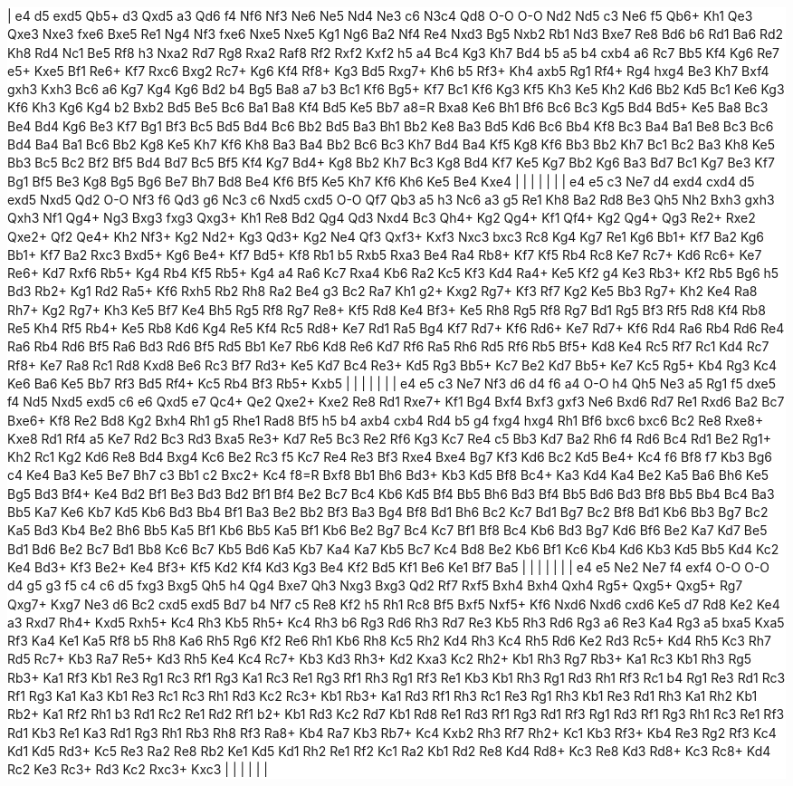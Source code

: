 | e4 d5 exd5 Qb5+ d3 Qxd5 a3 Qd6 f4 Nf6 Nf3 Ne6 Ne5 Nd4 Ne3 c6 N3c4 Qd8 O-O O-O Nd2 Nd5 c3 Ne6 f5 Qb6+ Kh1 Qe3 Qxe3 Nxe3 fxe6 Bxe5 Re1 Ng4 Nf3 fxe6 Nxe5 Nxe5 Kg1 Ng6 Ba2 Nf4 Re4 Nxd3 Bg5 Nxb2 Rb1 Nd3 Bxe7 Re8 Bd6 b6 Rd1 Ba6 Rd2 Kh8 Rd4 Nc1 Be5 Rf8 h3 Nxa2 Rd7 Rg8 Rxa2 Raf8 Rf2 Rxf2 Kxf2 h5 a4 Bc4 Kg3 Kh7 Bd4 b5 a5 b4 cxb4 a6 Rc7 Bb5 Kf4 Kg6 Re7 e5+ Kxe5 Bf1 Re6+ Kf7 Rxc6 Bxg2 Rc7+ Kg6 Kf4 Rf8+ Kg3 Bd5 Rxg7+ Kh6 b5 Rf3+ Kh4 axb5 Rg1 Rf4+ Rg4 hxg4 Be3 Kh7 Bxf4 gxh3 Kxh3 Bc6 a6 Kg7 Kg4 Kg6 Bd2 b4 Bg5 Ba8 a7 b3 Bc1 Kf6 Bg5+ Kf7 Bc1 Kf6 Kg3 Kf5 Kh3 Ke5 Kh2 Kd6 Bb2 Kd5 Bc1 Ke6 Kg3 Kf6 Kh3 Kg6 Kg4 b2 Bxb2 Bd5 Be5 Bc6 Ba1 Ba8 Kf4 Bd5 Ke5 Bb7 a8=R Bxa8 Ke6 Bh1 Bf6 Bc6 Bc3 Kg5 Bd4 Bd5+ Ke5 Ba8 Bc3 Be4 Bd4 Kg6 Be3 Kf7 Bg1 Bf3 Bc5 Bd5 Bd4 Bc6 Bb2 Bd5 Ba3 Bh1 Bb2 Ke8 Ba3 Bd5 Kd6 Bc6 Bb4 Kf8 Bc3 Ba4 Ba1 Be8 Bc3 Bc6 Bd4 Ba4 Ba1 Bc6 Bb2 Kg8 Ke5 Kh7 Kf6 Kh8 Ba3 Ba4 Bb2 Bc6 Bc3 Kh7 Bd4 Ba4 Kf5 Kg8 Kf6 Bb3 Bb2 Kh7 Bc1 Bc2 Ba3 Kh8 Ke5 Bb3 Bc5 Bc2 Bf2 Bf5 Bd4 Bd7 Bc5 Bf5 Kf4 Kg7 Bd4+ Kg8 Bb2 Kh7 Bc3 Kg8 Bd4 Kf7 Ke5 Kg7 Bb2 Kg6 Ba3 Bd7 Bc1 Kg7 Be3 Kf7 Bg1 Bf5 Be3 Kg8 Bg5 Bg6 Be7 Bh7 Bd8 Be4 Kf6 Bf5 Ke5 Kh7 Kf6 Kh6 Ke5 Be4 Kxe4 |  |  |  |  |  |
| e4 e5 c3 Ne7 d4 exd4 cxd4 d5 exd5 Nxd5 Qd2 O-O Nf3 f6 Qd3 g6 Nc3 c6 Nxd5 cxd5 O-O Qf7 Qb3 a5 h3 Nc6 a3 g5 Re1 Kh8 Ba2 Rd8 Be3 Qh5 Nh2 Bxh3 gxh3 Qxh3 Nf1 Qg4+ Ng3 Bxg3 fxg3 Qxg3+ Kh1 Re8 Bd2 Qg4 Qd3 Nxd4 Bc3 Qh4+ Kg2 Qg4+ Kf1 Qf4+ Kg2 Qg4+ Qg3 Re2+ Rxe2 Qxe2+ Qf2 Qe4+ Kh2 Nf3+ Kg2 Nd2+ Kg3 Qd3+ Kg2 Ne4 Qf3 Qxf3+ Kxf3 Nxc3 bxc3 Rc8 Kg4 Kg7 Re1 Kg6 Bb1+ Kf7 Ba2 Kg6 Bb1+ Kf7 Ba2 Rxc3 Bxd5+ Kg6 Be4+ Kf7 Bd5+ Kf8 Rb1 b5 Rxb5 Rxa3 Be4 Ra4 Rb8+ Kf7 Kf5 Rb4 Rc8 Ke7 Rc7+ Kd6 Rc6+ Ke7 Re6+ Kd7 Rxf6 Rb5+ Kg4 Rb4 Kf5 Rb5+ Kg4 a4 Ra6 Kc7 Rxa4 Kb6 Ra2 Kc5 Kf3 Kd4 Ra4+ Ke5 Kf2 g4 Ke3 Rb3+ Kf2 Rb5 Bg6 h5 Bd3 Rb2+ Kg1 Rd2 Ra5+ Kf6 Rxh5 Rb2 Rh8 Ra2 Be4 g3 Bc2 Ra7 Kh1 g2+ Kxg2 Rg7+ Kf3 Rf7 Kg2 Ke5 Bb3 Rg7+ Kh2 Ke4 Ra8 Rh7+ Kg2 Rg7+ Kh3 Ke5 Bf7 Ke4 Bh5 Rg5 Rf8 Rg7 Re8+ Kf5 Rd8 Ke4 Bf3+ Ke5 Rh8 Rg5 Rf8 Rg7 Bd1 Rg5 Bf3 Rf5 Rd8 Kf4 Rb8 Re5 Kh4 Rf5 Rb4+ Ke5 Rb8 Kd6 Kg4 Re5 Kf4 Rc5 Rd8+ Ke7 Rd1 Ra5 Bg4 Kf7 Rd7+ Kf6 Rd6+ Ke7 Rd7+ Kf6 Rd4 Ra6 Rb4 Rd6 Re4 Ra6 Rb4 Rd6 Bf5 Ra6 Bd3 Rd6 Bf5 Rd5 Bb1 Ke7 Rb6 Kd8 Re6 Kd7 Rf6 Ra5 Rh6 Rd5 Rf6 Rb5 Bf5+ Kd8 Ke4 Rc5 Rf7 Rc1 Kd4 Rc7 Rf8+ Ke7 Ra8 Rc1 Rd8 Kxd8 Be6 Rc3 Bf7 Rd3+ Ke5 Kd7 Bc4 Re3+ Kd5 Rg3 Bb5+ Kc7 Be2 Kd7 Bb5+ Ke7 Kc5 Rg5+ Kb4 Rg3 Kc4 Ke6 Ba6 Ke5 Bb7 Rf3 Bd5 Rf4+ Kc5 Rb4 Bf3 Rb5+ Kxb5 |  |  |  |  |  |
| e4 e5 c3 Ne7 Nf3 d6 d4 f6 a4 O-O h4 Qh5 Ne3 a5 Rg1 f5 dxe5 f4 Nd5 Nxd5 exd5 c6 e6 Qxd5 e7 Qc4+ Qe2 Qxe2+ Kxe2 Re8 Rd1 Rxe7+ Kf1 Bg4 Bxf4 Bxf3 gxf3 Ne6 Bxd6 Rd7 Re1 Rxd6 Ba2 Bc7 Bxe6+ Kf8 Re2 Bd8 Kg2 Bxh4 Rh1 g5 Rhe1 Rad8 Bf5 h5 b4 axb4 cxb4 Rd4 b5 g4 fxg4 hxg4 Rh1 Bf6 bxc6 bxc6 Bc2 Re8 Rxe8+ Kxe8 Rd1 Rf4 a5 Ke7 Rd2 Bc3 Rd3 Bxa5 Re3+ Kd7 Re5 Bc3 Re2 Rf6 Kg3 Kc7 Re4 c5 Bb3 Kd7 Ba2 Rh6 f4 Rd6 Bc4 Rd1 Be2 Rg1+ Kh2 Rc1 Kg2 Kd6 Re8 Bd4 Bxg4 Kc6 Be2 Rc3 f5 Kc7 Re4 Re3 Bf3 Rxe4 Bxe4 Bg7 Kf3 Kd6 Bc2 Kd5 Be4+ Kc4 f6 Bf8 f7 Kb3 Bg6 c4 Ke4 Ba3 Ke5 Be7 Bh7 c3 Bb1 c2 Bxc2+ Kc4 f8=R Bxf8 Bb1 Bh6 Bd3+ Kb3 Kd5 Bf8 Bc4+ Ka3 Kd4 Ka4 Be2 Ka5 Ba6 Bh6 Ke5 Bg5 Bd3 Bf4+ Ke4 Bd2 Bf1 Be3 Bd3 Bd2 Bf1 Bf4 Be2 Bc7 Bc4 Kb6 Kd5 Bf4 Bb5 Bh6 Bd3 Bf4 Bb5 Bd6 Bd3 Bf8 Bb5 Bb4 Bc4 Ba3 Bb5 Ka7 Ke6 Kb7 Kd5 Kb6 Bd3 Bb4 Bf1 Ba3 Be2 Bb2 Bf3 Ba3 Bg4 Bf8 Bd1 Bh6 Bc2 Kc7 Bd1 Bg7 Bc2 Bf8 Bd1 Kb6 Bb3 Bg7 Bc2 Ka5 Bd3 Kb4 Be2 Bh6 Bb5 Ka5 Bf1 Kb6 Bb5 Ka5 Bf1 Kb6 Be2 Bg7 Bc4 Kc7 Bf1 Bf8 Bc4 Kb6 Bd3 Bg7 Kd6 Bf6 Be2 Ka7 Kd7 Be5 Bd1 Bd6 Be2 Bc7 Bd1 Bb8 Kc6 Bc7 Kb5 Bd6 Ka5 Kb7 Ka4 Ka7 Kb5 Bc7 Kc4 Bd8 Be2 Kb6 Bf1 Kc6 Kb4 Kd6 Kb3 Kd5 Bb5 Kd4 Kc2 Ke4 Bd3+ Kf3 Be2+ Ke4 Bf3+ Kf5 Kd2 Kf4 Kd3 Kg3 Be4 Kf2 Bd5 Kf1 Be6 Ke1 Bf7 Ba5 |  |  |  |  |  |
| e4 e5 Ne2 Ne7 f4 exf4 O-O O-O d4 g5 g3 f5 c4 c6 d5 fxg3 Bxg5 Qh5 h4 Qg4 Bxe7 Qh3 Nxg3 Bxg3 Qd2 Rf7 Rxf5 Bxh4 Bxh4 Qxh4 Rg5+ Qxg5+ Qxg5+ Rg7 Qxg7+ Kxg7 Ne3 d6 Bc2 cxd5 exd5 Bd7 b4 Nf7 c5 Re8 Kf2 h5 Rh1 Rc8 Bf5 Bxf5 Nxf5+ Kf6 Nxd6 Nxd6 cxd6 Ke5 d7 Rd8 Ke2 Ke4 a3 Rxd7 Rh4+ Kxd5 Rxh5+ Kc4 Rh3 Kb5 Rh5+ Kc4 Rh3 b6 Rg3 Rd6 Rh3 Rd7 Re3 Kb5 Rh3 Rd6 Rg3 a6 Re3 Ka4 Rg3 a5 bxa5 Kxa5 Rf3 Ka4 Ke1 Ka5 Rf8 b5 Rh8 Ka6 Rh5 Rg6 Kf2 Re6 Rh1 Kb6 Rh8 Kc5 Rh2 Kd4 Rh3 Kc4 Rh5 Rd6 Ke2 Rd3 Rc5+ Kd4 Rh5 Kc3 Rh7 Rd5 Rc7+ Kb3 Ra7 Re5+ Kd3 Rh5 Ke4 Kc4 Rc7+ Kb3 Kd3 Rh3+ Kd2 Kxa3 Kc2 Rh2+ Kb1 Rh3 Rg7 Rb3+ Ka1 Rc3 Kb1 Rh3 Rg5 Rb3+ Ka1 Rf3 Kb1 Re3 Rg1 Rc3 Rf1 Rg3 Ka1 Rc3 Re1 Rg3 Rf1 Rh3 Rg1 Rf3 Re1 Kb3 Kb1 Rh3 Rg1 Rd3 Rh1 Rf3 Rc1 b4 Rg1 Re3 Rd1 Rc3 Rf1 Rg3 Ka1 Ka3 Kb1 Re3 Rc1 Rc3 Rh1 Rd3 Kc2 Rc3+ Kb1 Rb3+ Ka1 Rd3 Rf1 Rh3 Rc1 Re3 Rg1 Rh3 Kb1 Re3 Rd1 Rh3 Ka1 Rh2 Kb1 Rb2+ Ka1 Rf2 Rh1 b3 Rd1 Rc2 Re1 Rd2 Rf1 b2+ Kb1 Rd3 Kc2 Rd7 Kb1 Rd8 Re1 Rd3 Rf1 Rg3 Rd1 Rf3 Rg1 Rd3 Rf1 Rg3 Rh1 Rc3 Re1 Rf3 Rd1 Kb3 Re1 Ka3 Rd1 Rg3 Rh1 Rb3 Rh8 Rf3 Ra8+ Kb4 Ra7 Kb3 Rb7+ Kc4 Kxb2 Rh3 Rf7 Rh2+ Kc1 Kb3 Rf3+ Kb4 Re3 Rg2 Rf3 Kc4 Kd1 Kd5 Rd3+ Kc5 Re3 Ra2 Re8 Rb2 Ke1 Kd5 Kd1 Rh2 Re1 Rf2 Kc1 Ra2 Kb1 Rd2 Re8 Kd4 Rd8+ Kc3 Re8 Kd3 Rd8+ Kc3 Rc8+ Kd4 Rc2 Ke3 Rc3+ Rd3 Kc2 Rxc3+ Kxc3 |  |  |  |  |  |